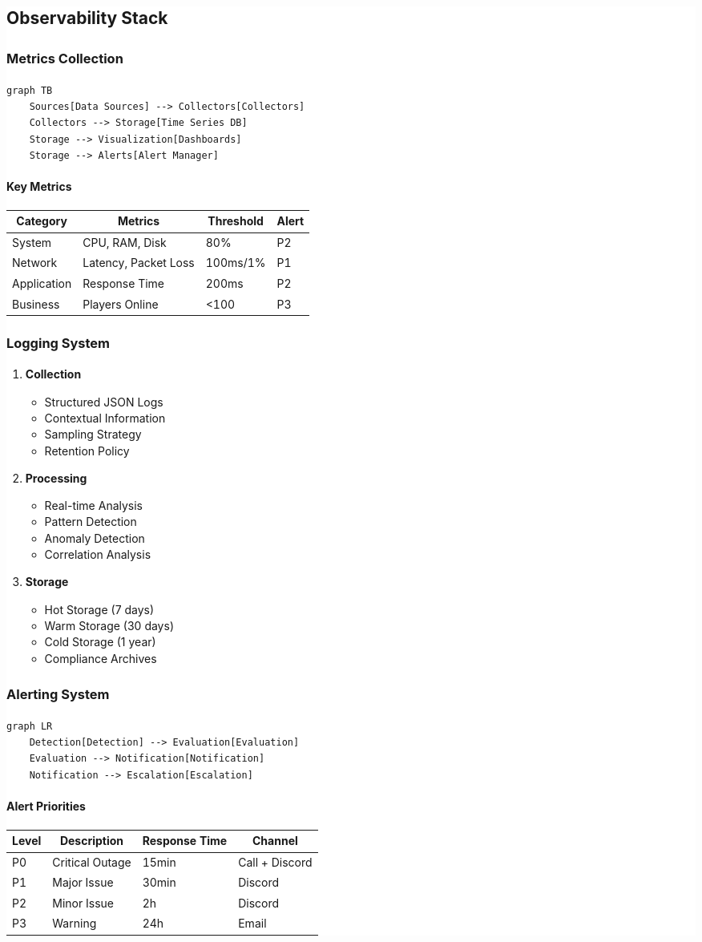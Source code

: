 ## Observability Stack

### Metrics Collection
```mermaid
graph TB
    Sources[Data Sources] --> Collectors[Collectors]
    Collectors --> Storage[Time Series DB]
    Storage --> Visualization[Dashboards]
    Storage --> Alerts[Alert Manager]
```

#### Key Metrics
| Category | Metrics | Threshold | Alert |
|----------|---------|-----------|-------|
| System | CPU, RAM, Disk | 80% | P2 |
| Network | Latency, Packet Loss | 100ms/1% | P1 |
| Application | Response Time | 200ms | P2 |
| Business | Players Online | <100 | P3 |

### Logging System
1. **Collection**
   - Structured JSON Logs
   - Contextual Information
   - Sampling Strategy
   - Retention Policy

2. **Processing**
   - Real-time Analysis
   - Pattern Detection
   - Anomaly Detection
   - Correlation Analysis

3. **Storage**
   - Hot Storage (7 days)
   - Warm Storage (30 days)
   - Cold Storage (1 year)
   - Compliance Archives

### Alerting System
```mermaid
graph LR
    Detection[Detection] --> Evaluation[Evaluation]
    Evaluation --> Notification[Notification]
    Notification --> Escalation[Escalation]
```

#### Alert Priorities
| Level | Description | Response Time | Channel |
|-------|-------------|---------------|---------|
| P0 | Critical Outage | 15min | Call + Discord |
| P1 | Major Issue | 30min | Discord |
| P2 | Minor Issue | 2h | Discord |
| P3 | Warning | 24h | Email |
